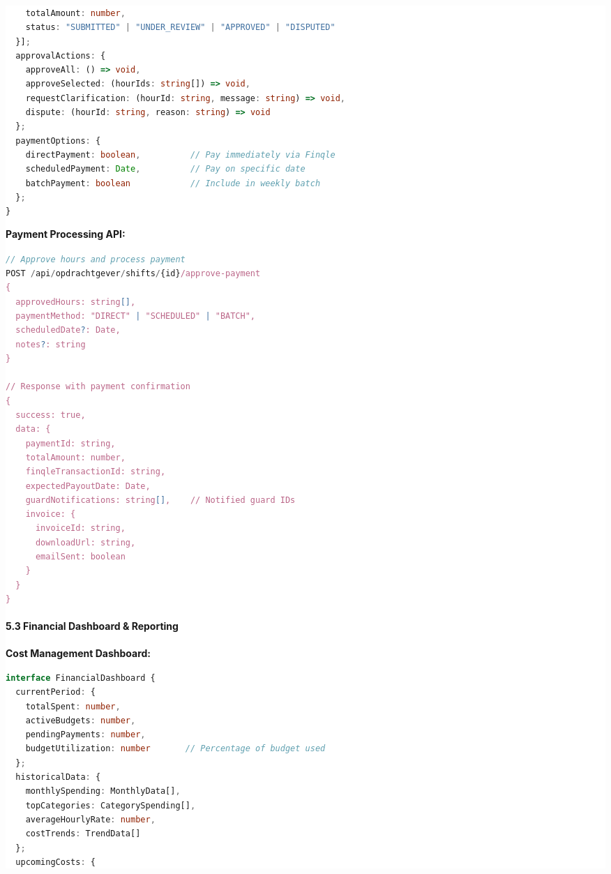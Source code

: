 ```typescript
    totalAmount: number,
    status: "SUBMITTED" | "UNDER_REVIEW" | "APPROVED" | "DISPUTED"
  }];
  approvalActions: {
    approveAll: () => void,
    approveSelected: (hourIds: string[]) => void,
    requestClarification: (hourId: string, message: string) => void,
    dispute: (hourId: string, reason: string) => void
  };
  paymentOptions: {
    directPayment: boolean,          // Pay immediately via Finqle
    scheduledPayment: Date,          // Pay on specific date
    batchPayment: boolean            // Include in weekly batch
  };
}
```

**Payment Processing API:**
```typescript
// Approve hours and process payment
POST /api/opdrachtgever/shifts/{id}/approve-payment
{
  approvedHours: string[],
  paymentMethod: "DIRECT" | "SCHEDULED" | "BATCH",
  scheduledDate?: Date,
  notes?: string
}

// Response with payment confirmation
{
  success: true,
  data: {
    paymentId: string,
    totalAmount: number,
    finqleTransactionId: string,
    expectedPayoutDate: Date,
    guardNotifications: string[],    // Notified guard IDs
    invoice: {
      invoiceId: string,
      downloadUrl: string,
      emailSent: boolean
    }
  }
}
```

#### 5.3 Financial Dashboard & Reporting

**Cost Management Dashboard:**
```typescript
interface FinancialDashboard {
  currentPeriod: {
    totalSpent: number,
    activeBudgets: number,
    pendingPayments: number,
    budgetUtilization: number       // Percentage of budget used
  };
  historicalData: {
    monthlySpending: MonthlyData[],
    topCategories: CategorySpending[],
    averageHourlyRate: number,
    costTrends: TrendData[]
  };
  upcomingCosts: {
```